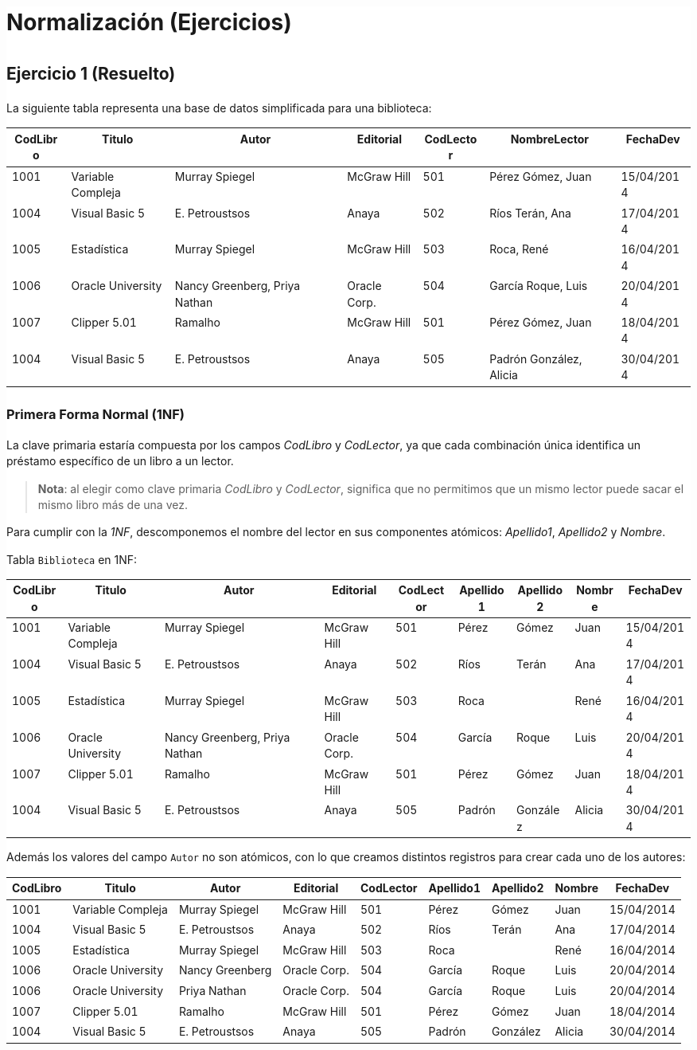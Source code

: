 # Normalización (Ejercicios)

## Ejercicio 1 (Resuelto)

La siguiente tabla representa una base de datos simplificada para una biblioteca:

| CodLibro | Titulo              | Autor                         | Editorial      | CodLector | NombreLector            | FechaDev     |
|----------|---------------------|-------------------------------|----------------|-----------|-------------------------|--------------|
| 1001     | Variable Compleja   | Murray Spiegel                | McGraw Hill    | 501       | Pérez Gómez, Juan       | 15/04/2014   |
| 1004     | Visual Basic 5      | E. Petroustsos                | Anaya          | 502       | Ríos Terán, Ana         | 17/04/2014   |
| 1005     | Estadística         | Murray Spiegel                | McGraw Hill    | 503       | Roca, René              | 16/04/2014   |
| 1006     | Oracle University   | Nancy Greenberg, Priya Nathan | Oracle Corp.   | 504       | García Roque, Luis      | 20/04/2014   |
| 1007     | Clipper 5.01        | Ramalho                       | McGraw Hill    | 501       | Pérez Gómez, Juan       | 18/04/2014   |
| 1004     | Visual Basic 5      | E. Petroustsos                | Anaya          | 505       | Padrón González, Alicia | 30/04/2014   |

### Primera Forma Normal (1NF)

La clave primaria estaría compuesta por los campos _CodLibro_ y _CodLector_, ya que cada combinación única identifica un préstamo específico de un libro a un lector.

> __Nota__: al elegir como clave primaria _CodLibro_ y _CodLector_, significa que no permitimos que un mismo lector puede sacar el mismo libro más de una vez.

Para cumplir con la _1NF_, descomponemos el nombre del lector en sus componentes atómicos: _Apellido1_, _Apellido2_ y _Nombre_.

Tabla `Biblioteca` en 1NF:

| CodLibro | Titulo              | Autor                          | Editorial      | CodLector | Apellido1 |Apellido2 | Nombre | FechaDev   |
|----------|---------------------|--------------------------------|----------------|-----------|-----------|----------|--------|------------|
| 1001     | Variable Compleja   | Murray Spiegel                 | McGraw Hill    | 501       | Pérez     | Gómez    | Juan   | 15/04/2014 |
| 1004     | Visual Basic 5      | E. Petroustsos                 | Anaya          | 502       | Ríos      | Terán    | Ana    | 17/04/2014 |
| 1005     | Estadística         | Murray Spiegel                 | McGraw Hill    | 503       | Roca      |          | René   | 16/04/2014 |
| 1006     | Oracle University   | Nancy Greenberg, Priya Nathan  | Oracle Corp.   | 504       | García    | Roque    | Luis   | 20/04/2014 |
| 1007     | Clipper 5.01        | Ramalho                        | McGraw Hill    | 501       | Pérez     | Gómez    | Juan   | 18/04/2014 |
| 1004     | Visual Basic 5      | E. Petroustsos                 | Anaya          | 505       | Padrón    | González | Alicia | 30/04/2014 |

Además los valores del campo `Autor` no son atómicos, con lo que creamos distintos registros para crear cada uno de los autores:

| CodLibro | Titulo              | Autor           | Editorial      | CodLector | Apellido1 |Apellido2 | Nombre | FechaDev   |
|----------|---------------------|-----------------|----------------|-----------|-----------|----------|--------|------------|
| 1001     | Variable Compleja   | Murray Spiegel  | McGraw Hill    | 501       | Pérez     | Gómez    | Juan   | 15/04/2014 |
| 1004     | Visual Basic 5      | E. Petroustsos  | Anaya          | 502       | Ríos      | Terán    | Ana    | 17/04/2014 |
| 1005     | Estadística         | Murray Spiegel  | McGraw Hill    | 503       | Roca      |          | René   | 16/04/2014 |
| 1006     | Oracle University   | Nancy Greenberg | Oracle Corp.   | 504       | García    | Roque    | Luis   | 20/04/2014 |
| 1006     | Oracle University   | Priya Nathan    | Oracle Corp.   | 504       | García    | Roque    | Luis   | 20/04/2014 |
| 1007     | Clipper 5.01        | Ramalho         | McGraw Hill    | 501       | Pérez     | Gómez    | Juan   | 18/04/2014 |
| 1004     | Visual Basic 5      | E. Petroustsos  | Anaya          | 505       | Padrón    | González | Alicia | 30/04/2014 |

